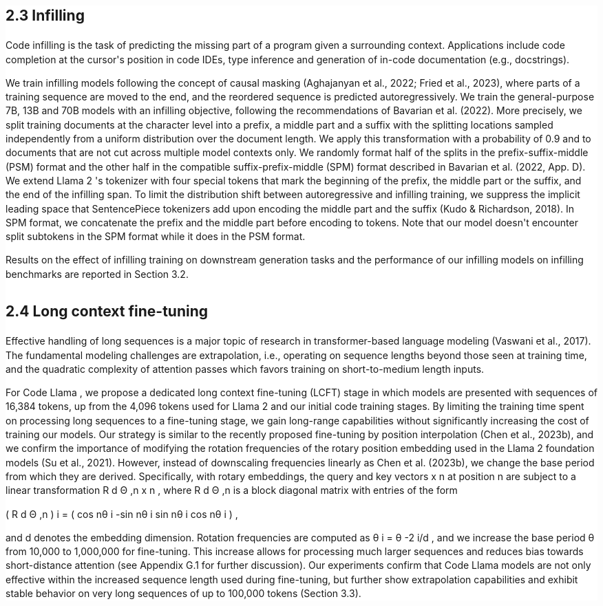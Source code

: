 ## 2.3 Infilling

Code infilling is the task of predicting the missing part of a program given a surrounding context. Applications include code completion at the cursor's position in code IDEs, type inference and generation of in-code documentation (e.g., docstrings).

We train infilling models following the concept of causal masking (Aghajanyan et al., 2022; Fried et al., 2023), where parts of a training sequence are moved to the end, and the reordered sequence is predicted autoregressively. We train the general-purpose 7B, 13B and 70B models with an infilling objective, following the recommendations of Bavarian et al. (2022). More precisely, we split training documents at the character level into a prefix, a middle part and a suffix with the splitting locations sampled independently from a uniform distribution over the document length. We apply this transformation with a probability of 0.9 and to documents that are not cut across multiple model contexts only. We randomly format half of the splits in the prefix-suffix-middle (PSM) format and the other half in the compatible suffix-prefix-middle (SPM) format described in Bavarian et al. (2022, App. D). We extend Llama 2 's tokenizer with four special tokens that mark the beginning of the prefix, the middle part or the suffix, and the end of the infilling span. To limit the distribution shift between autoregressive and infilling training, we suppress the implicit leading space that SentencePiece tokenizers add upon encoding the middle part and the suffix (Kudo & Richardson, 2018). In SPM format, we concatenate the prefix and the middle part before encoding to tokens. Note that our model doesn't encounter split subtokens in the SPM format while it does in the PSM format.

Results on the effect of infilling training on downstream generation tasks and the performance of our infilling models on infilling benchmarks are reported in Section 3.2.

## 2.4 Long context fine-tuning

Effective handling of long sequences is a major topic of research in transformer-based language modeling (Vaswani et al., 2017). The fundamental modeling challenges are extrapolation, i.e., operating on sequence lengths beyond those seen at training time, and the quadratic complexity of attention passes which favors training on short-to-medium length inputs.

For Code Llama , we propose a dedicated long context fine-tuning (LCFT) stage in which models are presented with sequences of 16,384 tokens, up from the 4,096 tokens used for Llama 2 and our initial code training stages. By limiting the training time spent on processing long sequences to a fine-tuning stage, we gain long-range capabilities without significantly increasing the cost of training our models. Our strategy is similar to the recently proposed fine-tuning by position interpolation (Chen et al., 2023b), and we confirm the importance of modifying the rotation frequencies of the rotary position embedding used in the Llama 2 foundation models (Su et al., 2021). However, instead of downscaling frequencies linearly as Chen et al. (2023b), we change the base period from which they are derived. Specifically, with rotary embeddings, the query and key vectors x n at position n are subject to a linear transformation R d Θ ,n x n , where R d Θ ,n is a block diagonal matrix with entries of the form

( R d Θ ,n ) i = ( cos nθ i -sin nθ i sin nθ i cos nθ i ) ,

and d denotes the embedding dimension. Rotation frequencies are computed as θ i = θ -2 i/d , and we increase the base period θ from 10,000 to 1,000,000 for fine-tuning. This increase allows for processing much larger sequences and reduces bias towards short-distance attention (see Appendix G.1 for further discussion). Our experiments confirm that Code Llama models are not only effective within the increased sequence length used during fine-tuning, but further show extrapolation capabilities and exhibit stable behavior on very long sequences of up to 100,000 tokens (Section 3.3).
